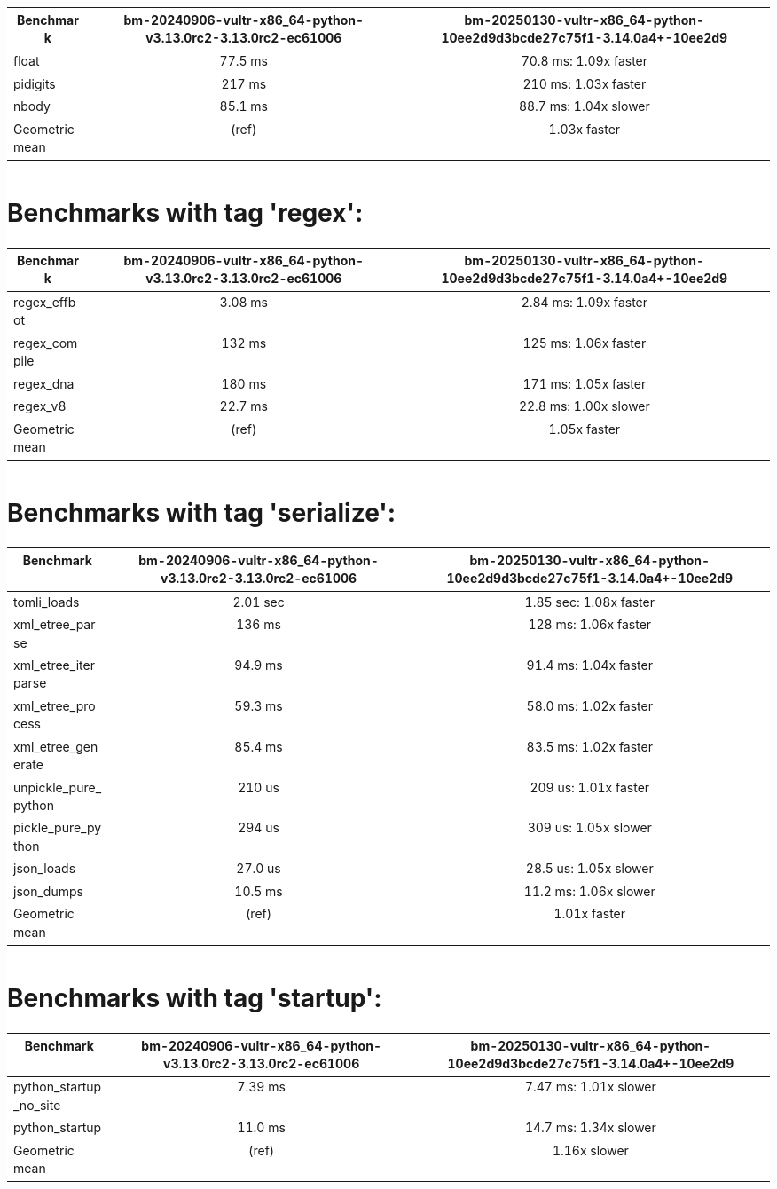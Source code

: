 | Benchmark      | bm-20240906-vultr-x86_64-python-v3.13.0rc2-3.13.0rc2-ec61006 | bm-20250130-vultr-x86_64-python-10ee2d9d3bcde27c75f1-3.14.0a4+-10ee2d9 |
|----------------|:------------------------------------------------------------:|:----------------------------------------------------------------------:|
| float          | 77.5 ms                                                      | 70.8 ms: 1.09x faster                                                  |
| pidigits       | 217 ms                                                       | 210 ms: 1.03x faster                                                   |
| nbody          | 85.1 ms                                                      | 88.7 ms: 1.04x slower                                                  |
| Geometric mean | (ref)                                                        | 1.03x faster                                                           |

Benchmarks with tag 'regex':
============================

| Benchmark      | bm-20240906-vultr-x86_64-python-v3.13.0rc2-3.13.0rc2-ec61006 | bm-20250130-vultr-x86_64-python-10ee2d9d3bcde27c75f1-3.14.0a4+-10ee2d9 |
|----------------|:------------------------------------------------------------:|:----------------------------------------------------------------------:|
| regex_effbot   | 3.08 ms                                                      | 2.84 ms: 1.09x faster                                                  |
| regex_compile  | 132 ms                                                       | 125 ms: 1.06x faster                                                   |
| regex_dna      | 180 ms                                                       | 171 ms: 1.05x faster                                                   |
| regex_v8       | 22.7 ms                                                      | 22.8 ms: 1.00x slower                                                  |
| Geometric mean | (ref)                                                        | 1.05x faster                                                           |

Benchmarks with tag 'serialize':
================================

| Benchmark            | bm-20240906-vultr-x86_64-python-v3.13.0rc2-3.13.0rc2-ec61006 | bm-20250130-vultr-x86_64-python-10ee2d9d3bcde27c75f1-3.14.0a4+-10ee2d9 |
|----------------------|:------------------------------------------------------------:|:----------------------------------------------------------------------:|
| tomli_loads          | 2.01 sec                                                     | 1.85 sec: 1.08x faster                                                 |
| xml_etree_parse      | 136 ms                                                       | 128 ms: 1.06x faster                                                   |
| xml_etree_iterparse  | 94.9 ms                                                      | 91.4 ms: 1.04x faster                                                  |
| xml_etree_process    | 59.3 ms                                                      | 58.0 ms: 1.02x faster                                                  |
| xml_etree_generate   | 85.4 ms                                                      | 83.5 ms: 1.02x faster                                                  |
| unpickle_pure_python | 210 us                                                       | 209 us: 1.01x faster                                                   |
| pickle_pure_python   | 294 us                                                       | 309 us: 1.05x slower                                                   |
| json_loads           | 27.0 us                                                      | 28.5 us: 1.05x slower                                                  |
| json_dumps           | 10.5 ms                                                      | 11.2 ms: 1.06x slower                                                  |
| Geometric mean       | (ref)                                                        | 1.01x faster                                                           |

Benchmarks with tag 'startup':
==============================

| Benchmark              | bm-20240906-vultr-x86_64-python-v3.13.0rc2-3.13.0rc2-ec61006 | bm-20250130-vultr-x86_64-python-10ee2d9d3bcde27c75f1-3.14.0a4+-10ee2d9 |
|------------------------|:------------------------------------------------------------:|:----------------------------------------------------------------------:|
| python_startup_no_site | 7.39 ms                                                      | 7.47 ms: 1.01x slower                                                  |
| python_startup         | 11.0 ms                                                      | 14.7 ms: 1.34x slower                                                  |
| Geometric mean         | (ref)                                                        | 1.16x slower                                                           |

